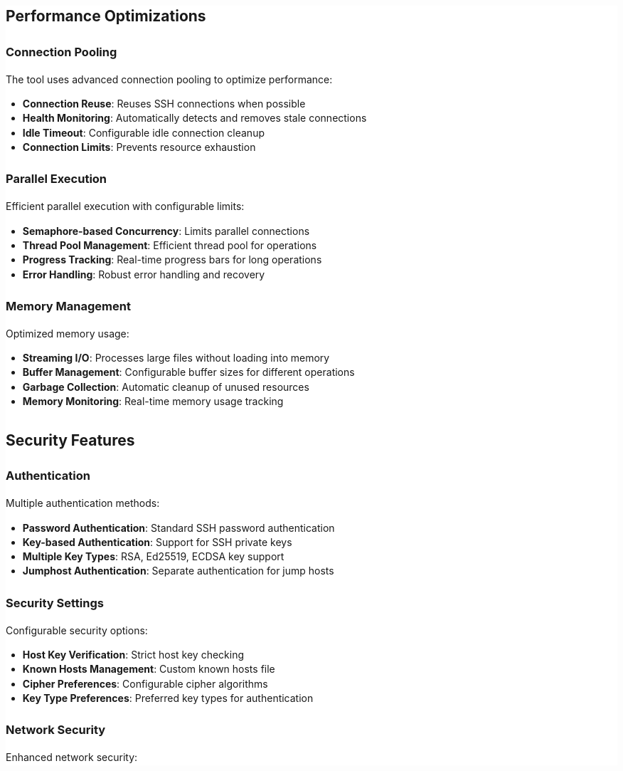 ## Performance Optimizations

### Connection Pooling

The tool uses advanced connection pooling to optimize performance:

- **Connection Reuse**: Reuses SSH connections when possible
- **Health Monitoring**: Automatically detects and removes stale connections
- **Idle Timeout**: Configurable idle connection cleanup
- **Connection Limits**: Prevents resource exhaustion

### Parallel Execution

Efficient parallel execution with configurable limits:

- **Semaphore-based Concurrency**: Limits parallel connections
- **Thread Pool Management**: Efficient thread pool for operations
- **Progress Tracking**: Real-time progress bars for long operations
- **Error Handling**: Robust error handling and recovery

### Memory Management

Optimized memory usage:

- **Streaming I/O**: Processes large files without loading into memory
- **Buffer Management**: Configurable buffer sizes for different operations
- **Garbage Collection**: Automatic cleanup of unused resources
- **Memory Monitoring**: Real-time memory usage tracking

## Security Features

### Authentication

Multiple authentication methods:

- **Password Authentication**: Standard SSH password authentication
- **Key-based Authentication**: Support for SSH private keys
- **Multiple Key Types**: RSA, Ed25519, ECDSA key support
- **Jumphost Authentication**: Separate authentication for jump hosts

### Security Settings

Configurable security options:

- **Host Key Verification**: Strict host key checking
- **Known Hosts Management**: Custom known hosts file
- **Cipher Preferences**: Configurable cipher algorithms
- **Key Type Preferences**: Preferred key types for authentication

### Network Security

Enhanced network security:
